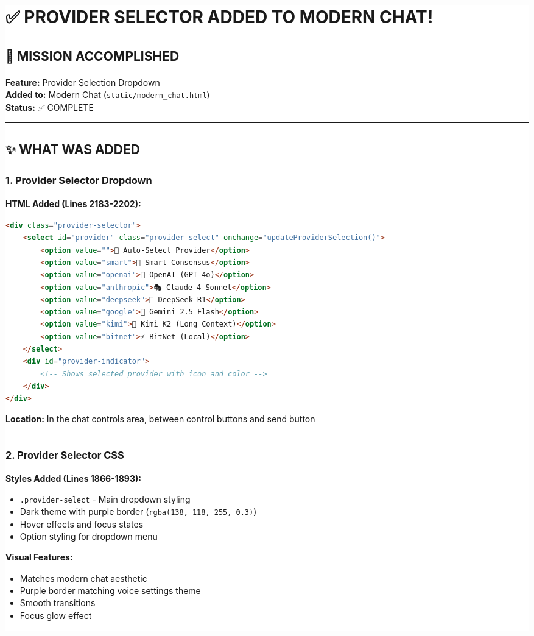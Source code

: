 # ✅ PROVIDER SELECTOR ADDED TO MODERN CHAT!

## 🎯 MISSION ACCOMPLISHED

**Feature:** Provider Selection Dropdown  
**Added to:** Modern Chat (`static/modern_chat.html`)  
**Status:** ✅ COMPLETE

---

## ✨ WHAT WAS ADDED

### 1. Provider Selector Dropdown

**HTML Added (Lines 2183-2202):**
```html
<div class="provider-selector">
    <select id="provider" class="provider-select" onchange="updateProviderSelection()">
        <option value="">🤖 Auto-Select Provider</option>
        <option value="smart">🧠 Smart Consensus</option>
        <option value="openai">🧠 OpenAI (GPT-4o)</option>
        <option value="anthropic">🎭 Claude 4 Sonnet</option>
        <option value="deepseek">🔬 DeepSeek R1</option>
        <option value="google">🌟 Gemini 2.5 Flash</option>
        <option value="kimi">🌙 Kimi K2 (Long Context)</option>
        <option value="bitnet">⚡ BitNet (Local)</option>
    </select>
    <div id="provider-indicator">
        <!-- Shows selected provider with icon and color -->
    </div>
</div>
```

**Location:** In the chat controls area, between control buttons and send button

---

### 2. Provider Selector CSS

**Styles Added (Lines 1866-1893):**
- `.provider-select` - Main dropdown styling
- Dark theme with purple border (`rgba(138, 118, 255, 0.3)`)
- Hover effects and focus states
- Option styling for dropdown menu

**Visual Features:**
- Matches modern chat aesthetic
- Purple border matching voice settings theme
- Smooth transitions
- Focus glow effect

---